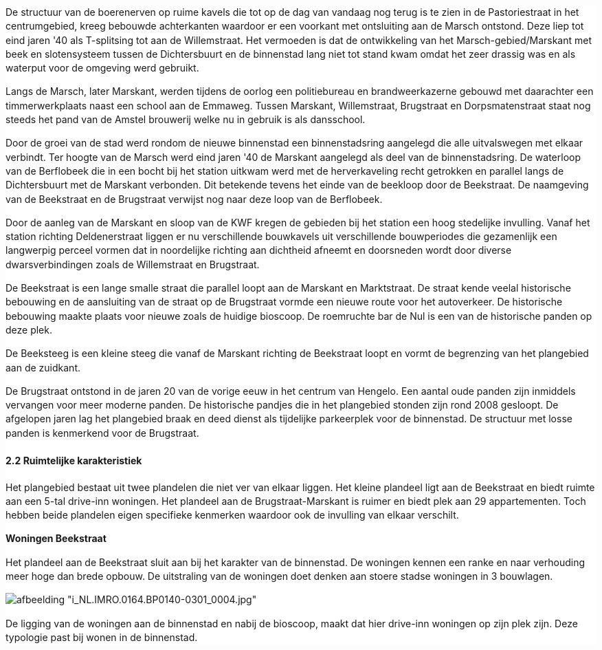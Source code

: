 De structuur van de boerenerven op ruime kavels die tot op de dag van vandaag nog terug is te zien in de Pastoriestraat in het centrumgebied, kreeg bebouwde achterkanten waardoor er een voorkant met ontsluiting aan de Marsch ontstond. Deze liep tot eind jaren '40 als T\-splitsing tot aan de Willemstraat. Het vermoeden is dat de ontwikkeling van het Marsch\-gebied/Marskant met beek en slotensysteem tussen de Dichtersbuurt en de binnenstad lang niet tot stand kwam omdat het zeer drassig was en als waterput voor de omgeving werd gebruikt.

Langs de Marsch, later Marskant, werden tijdens de oorlog een politiebureau en brandweerkazerne gebouwd met daarachter een timmerwerkplaats naast een school aan de Emmaweg. Tussen Marskant, Willemstraat, Brugstraat en Dorpsmatenstraat staat nog steeds het pand van de Amstel brouwerij welke nu in gebruik is als dansschool.

Door de groei van de stad werd rondom de nieuwe binnenstad een binnenstadsring aangelegd die alle uitvalswegen met elkaar verbindt. Ter hoogte van de Marsch werd eind jaren '40 de Marskant aangelegd als deel van de binnenstadsring. De waterloop van de Berflobeek die in een bocht bij het station uitkwam werd met de herverkaveling recht getrokken en parallel langs de Dichtersbuurt met de Marskant verbonden. Dit betekende tevens het einde van de beekloop door de Beekstraat. De naamgeving van de Beekstraat en de Brugstraat verwijst nog naar deze loop van de Berflobeek.

Door de aanleg van de Marskant en sloop van de KWF kregen de gebieden bij het station een hoog stedelijke invulling. Vanaf het station richting Deldenerstraat liggen er nu verschillende bouwkavels uit verschillende bouwperiodes die gezamenlijk een langwerpig perceel vormen dat in noordelijke richting aan dichtheid afneemt en doorsneden wordt door diverse dwarsverbindingen zoals de Willemstraat en Brugstraat.

De Beekstraat is een lange smalle straat die parallel loopt aan de Marskant en Marktstraat. De straat kende veelal historische bebouwing en de aansluiting van de straat op de Brugstraat vormde een nieuwe route voor het autoverkeer. De historische bebouwing maakte plaats voor nieuwe zoals de huidige bioscoop. De roemruchte bar de Nul is een van de historische panden op deze plek.

De Beeksteeg is een kleine steeg die vanaf de Marskant richting de Beekstraat loopt en vormt de begrenzing van het plangebied aan de zuidkant.

De Brugstraat ontstond in de jaren 20 van de vorige eeuw in het centrum van Hengelo. Een aantal oude panden zijn inmiddels vervangen voor meer moderne panden. De historische pandjes die in het plangebied stonden zijn rond 2008 gesloopt. De afgelopen jaren lag het plangebied braak en deed dienst als tijdelijke parkeerplek voor de binnenstad. De structuur met losse panden is kenmerkend voor de Brugstraat.

#### 2\.2 Ruimtelijke karakteristiek

Het plangebied bestaat uit twee plandelen die niet ver van elkaar liggen. Het kleine plandeel ligt aan de Beekstraat en biedt ruimte aan een 5\-tal drive\-inn woningen. Het plandeel aan de Brugstraat\-Marskant is ruimer en biedt plek aan 29 appartementen. Toch hebben beide plandelen eigen specifieke kenmerken waardoor ook de invulling van elkaar verschilt.

**Woningen Beekstraat**

Het plandeel aan de Beekstraat sluit aan bij het karakter van de binnenstad. De woningen kennen een ranke en naar verhouding meer hoge dan brede opbouw. De uitstraling van de woningen doet denken aan stoere stadse woningen in 3 bouwlagen.

![afbeelding "i_NL.IMRO.0164.BP0140-0301_0004.jpg"](i_NL.IMRO.0164.BP0140-0301_0004.jpg)

De ligging van de woningen aan de binnenstad en nabij de bioscoop, maakt dat hier drive\-inn woningen op zijn plek zijn. Deze typologie past bij wonen in de binnenstad.
